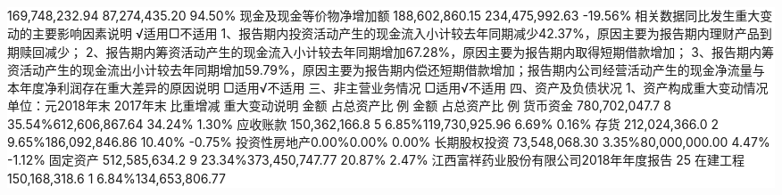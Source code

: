 169,748,232.94
87,274,435.20
94.50%
现金及现金等价物净增加额
188,602,860.15
234,475,992.63
-19.56%
相关数据同比发生重大变动的主要影响因素说明
√适用□不适用
1、报告期内投资活动产生的现金流入小计较去年同期减少42.37%，原因主要为报告期内理财产品到期赎回减少；
2、报告期内筹资活动产生的现金流入小计较去年同期增加67.28%，原因主要为报告期内取得短期借款增加；
3、报告期内筹资活动产生的现金流出小计较去年同期增加59.79%，原因主要为报告期内偿还短期借款增加；报告期内公司经营活动产生的现金净流量与本年度净利润存在重大差异的原因说明
□适用√不适用
三、非主营业务情况
□适用√不适用
四、资产及负债状况
1、资产构成重大变动情况
单位：元2018年末
2017年末
比重增减
重大变动说明
金额
占总资产比
例
金额
占总资产比
例
货币资金
780,702,047.7
8
35.54%612,606,867.64
34.24%
1.30%
应收账款
150,362,166.8
5
6.85%119,730,925.96
6.69%
0.16%
存货
212,024,366.0
2
9.65%186,092,846.86
10.40%
-0.75%
投资性房地产0.00%0.00%
0.00%
长期股权投资
73,548,068.30
3.35%80,000,000.00
4.47%
-1.12%
固定资产
512,585,634.2
9
23.34%373,450,747.77
20.87%
2.47%
江西富祥药业股份有限公司2018年年度报告
25
在建工程
150,168,318.6
1
6.84%134,653,806.77